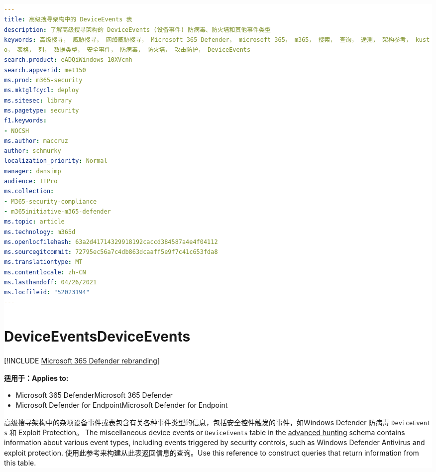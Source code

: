 ```yaml
---
title: 高级搜寻架构中的 DeviceEvents 表
description: 了解高级搜寻架构的 DeviceEvents (设备事件) 防病毒、防火墙和其他事件类型
keywords: 高级搜寻， 威胁搜寻， 网络威胁搜寻， Microsoft 365 Defender， microsoft 365， m365， 搜索， 查询， 遥测， 架构参考， kusto， 表格， 列， 数据类型， 安全事件， 防病毒， 防火墙， 攻击防护， DeviceEvents
search.product: eADQiWindows 10XVcnh
search.appverid: met150
ms.prod: m365-security
ms.mktglfcycl: deploy
ms.sitesec: library
ms.pagetype: security
f1.keywords:
- NOCSH
ms.author: maccruz
author: schmurky
localization_priority: Normal
manager: dansimp
audience: ITPro
ms.collection:
- M365-security-compliance
- m365initiative-m365-defender
ms.topic: article
ms.technology: m365d
ms.openlocfilehash: 63a2d41714329918192caccd384587a4e4f04112
ms.sourcegitcommit: 72795ec56a7c4db863dcaaff5e9f7c41c653fda8
ms.translationtype: MT
ms.contentlocale: zh-CN
ms.lasthandoff: 04/26/2021
ms.locfileid: "52023194"
---
```

# <a name="deviceevents"></a><span data-ttu-id="4bfe7-104">DeviceEvents</span><span class="sxs-lookup"><span data-stu-id="4bfe7-104">DeviceEvents</span></span>

[!INCLUDE [Microsoft 365 Defender rebranding](../includes/microsoft-defender.md)]

<span data-ttu-id="4bfe7-105">**适用于：**</span><span class="sxs-lookup"><span data-stu-id="4bfe7-105">**Applies to:**</span></span>
- <span data-ttu-id="4bfe7-106">Microsoft 365 Defender</span><span class="sxs-lookup"><span data-stu-id="4bfe7-106">Microsoft 365 Defender</span></span>
- <span data-ttu-id="4bfe7-107">Microsoft Defender for Endpoint</span><span class="sxs-lookup"><span data-stu-id="4bfe7-107">Microsoft Defender for Endpoint</span></span>

<span data-ttu-id="4bfe7-108">高级搜寻架构中的杂项设备事件或表包含有关各种事件类型的信息，包括安全控件触发的事件，如Windows Defender 防病毒 `DeviceEvents` 和 Exploit Protection。 [](advanced-hunting-overview.md)</span><span class="sxs-lookup"><span data-stu-id="4bfe7-108">The miscellaneous device events or `DeviceEvents` table in the [advanced hunting](advanced-hunting-overview.md) schema contains information about various event types, including events triggered by security controls, such as Windows Defender Antivirus and exploit protection.</span></span> <span data-ttu-id="4bfe7-109">使用此参考来构建从此表返回信息的查询。</span><span class="sxs-lookup"><span data-stu-id="4bfe7-109">Use this reference to construct queries that return information from this table.</span></span>
